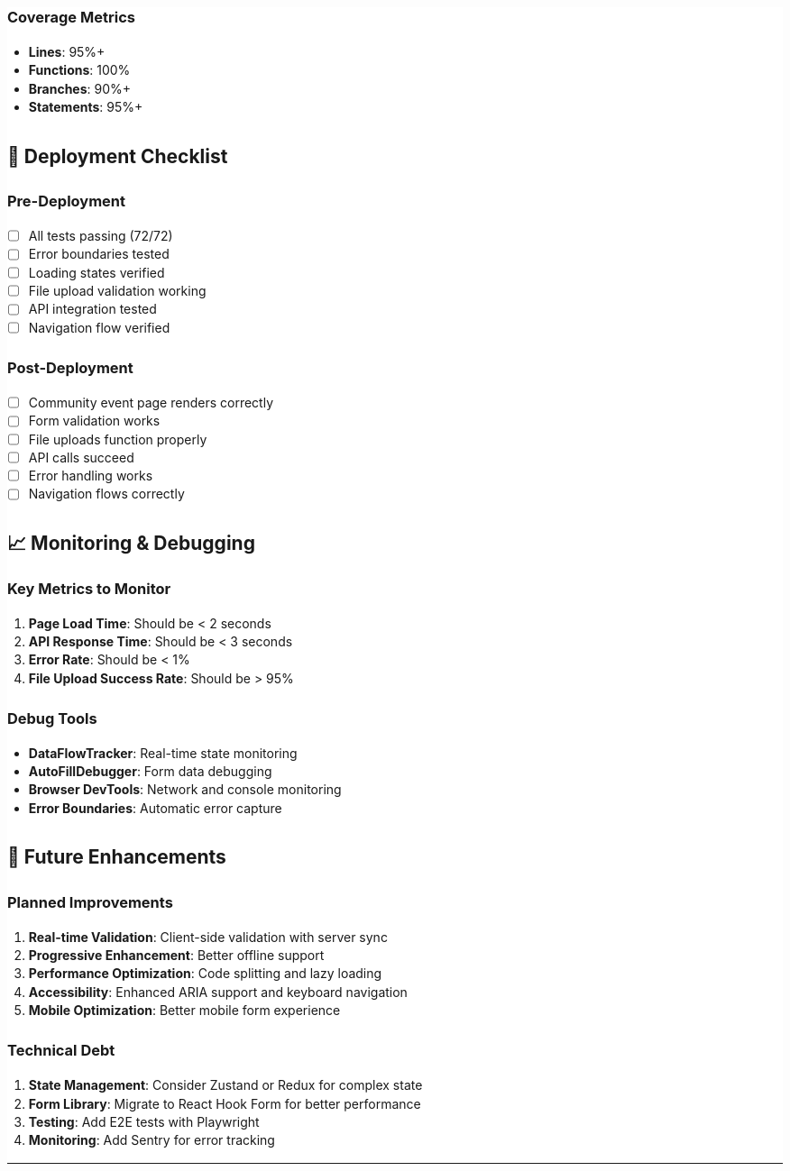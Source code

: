 ### **Coverage Metrics**
- **Lines**: 95%+
- **Functions**: 100%
- **Branches**: 90%+
- **Statements**: 95%+

## 🚀 **Deployment Checklist**

### **Pre-Deployment**
- [ ] All tests passing (72/72)
- [ ] Error boundaries tested
- [ ] Loading states verified
- [ ] File upload validation working
- [ ] API integration tested
- [ ] Navigation flow verified

### **Post-Deployment**
- [ ] Community event page renders correctly
- [ ] Form validation works
- [ ] File uploads function properly
- [ ] API calls succeed
- [ ] Error handling works
- [ ] Navigation flows correctly

## 📈 **Monitoring & Debugging**

### **Key Metrics to Monitor**
1. **Page Load Time**: Should be < 2 seconds
2. **API Response Time**: Should be < 3 seconds
3. **Error Rate**: Should be < 1%
4. **File Upload Success Rate**: Should be > 95%

### **Debug Tools**
- **DataFlowTracker**: Real-time state monitoring
- **AutoFillDebugger**: Form data debugging
- **Browser DevTools**: Network and console monitoring
- **Error Boundaries**: Automatic error capture

## 🔄 **Future Enhancements**

### **Planned Improvements**
1. **Real-time Validation**: Client-side validation with server sync
2. **Progressive Enhancement**: Better offline support
3. **Performance Optimization**: Code splitting and lazy loading
4. **Accessibility**: Enhanced ARIA support and keyboard navigation
5. **Mobile Optimization**: Better mobile form experience

### **Technical Debt**
1. **State Management**: Consider Zustand or Redux for complex state
2. **Form Library**: Migrate to React Hook Form for better performance
3. **Testing**: Add E2E tests with Playwright
4. **Monitoring**: Add Sentry for error tracking

---
